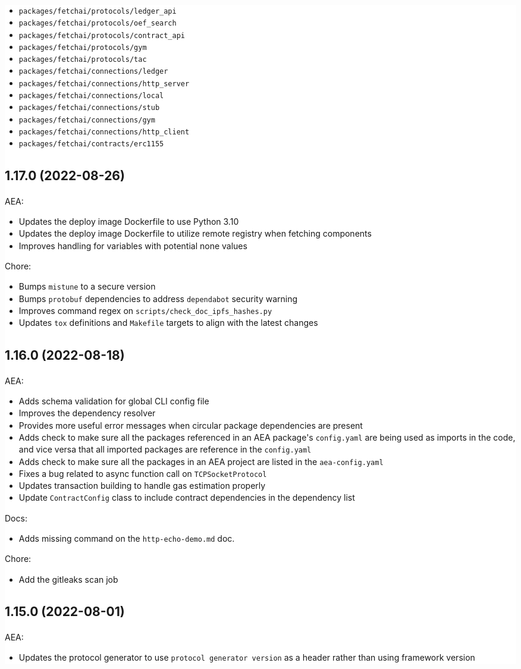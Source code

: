   - `packages/fetchai/protocols/ledger_api`
  - `packages/fetchai/protocols/oef_search`
  - `packages/fetchai/protocols/contract_api`
  - `packages/fetchai/protocols/gym`
  - `packages/fetchai/protocols/tac`
  - `packages/fetchai/connections/ledger`
  - `packages/fetchai/connections/http_server`
  - `packages/fetchai/connections/local`
  - `packages/fetchai/connections/stub`
  - `packages/fetchai/connections/gym`
  - `packages/fetchai/connections/http_client`
  - `packages/fetchai/contracts/erc1155`

## 1.17.0 (2022-08-26)

AEA:
- Updates the deploy image Dockerfile to use Python 3.10
- Updates the deploy image Dockerfile to utilize remote registry when fetching components
- Improves handling for variables with potential none values

Chore:
- Bumps `mistune` to a secure version
- Bumps `protobuf` dependencies to address `dependabot` security warning
- Improves command regex on `scripts/check_doc_ipfs_hashes.py`
- Updates `tox` definitions and `Makefile` targets to align with the latest changes

## 1.16.0 (2022-08-18)

AEA:
- Adds schema validation for global CLI config file
- Improves the dependency resolver
- Provides more useful error messages when circular package dependencies are present
- Adds check to make sure all the packages referenced in an AEA package's `config.yaml` are being used as imports in the code, and vice versa that all imported packages are reference in the `config.yaml`
- Adds check to make sure all the packages in an AEA project are listed in the `aea-config.yaml`
- Fixes a bug related to async function call on `TCPSocketProtocol`
- Updates transaction building to handle gas estimation properly
- Update `ContractConfig` class to include contract dependencies in the dependency list

Docs:
- Adds missing command on the `http-echo-demo.md` doc.

Chore:
- Add the gitleaks scan job

## 1.15.0 (2022-08-01)

AEA:
- Updates the protocol generator to use `protocol generator version` as a header rather than using framework version
